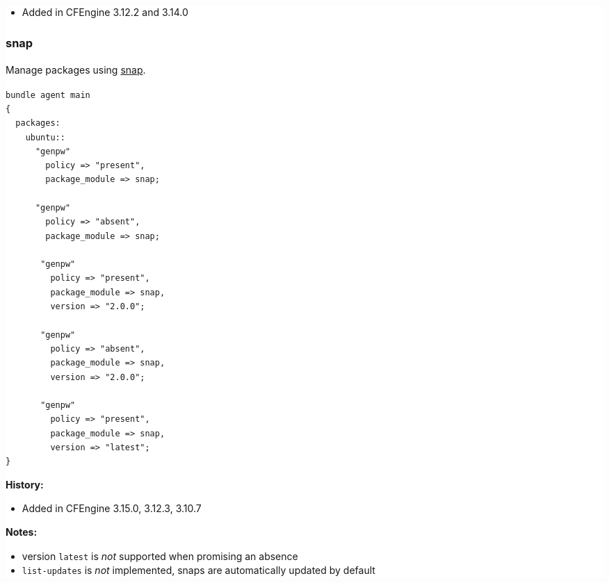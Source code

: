 * Added in CFEngine 3.12.2 and 3.14.0

### snap

Manage packages using [snap](https://en.wikipedia.org/wiki/Snappy_(package_manager)).

```cf3
bundle agent main
{
  packages:
    ubuntu::
      "genpw"
        policy => "present",
        package_module => snap;

      "genpw"
        policy => "absent",
        package_module => snap;

       "genpw"
         policy => "present",
         package_module => snap,
         version => "2.0.0";

       "genpw"
         policy => "absent",
         package_module => snap,
         version => "2.0.0";

       "genpw"
         policy => "present",
         package_module => snap,
         version => "latest";
}
```

**History:**

* Added in CFEngine 3.15.0, 3.12.3, 3.10.7

**Notes:**

- version `latest` is *not* supported when promising an absence
- `list-updates` is *not* implemented, snaps are automatically updated by default


